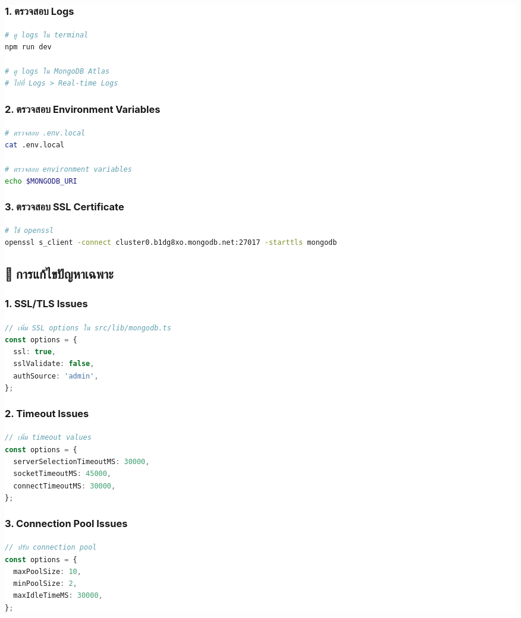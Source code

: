 ### 1. ตรวจสอบ Logs
```bash
# ดู logs ใน terminal
npm run dev

# ดู logs ใน MongoDB Atlas
# ไปที่ Logs > Real-time Logs
```

### 2. ตรวจสอบ Environment Variables
```bash
# ตรวจสอบ .env.local
cat .env.local

# ตรวจสอบ environment variables
echo $MONGODB_URI
```

### 3. ตรวจสอบ SSL Certificate
```bash
# ใช้ openssl
openssl s_client -connect cluster0.b1dg8xo.mongodb.net:27017 -starttls mongodb
```

## 🚀 การแก้ไขปัญหาเฉพาะ

### 1. SSL/TLS Issues
```typescript
// เพิ่ม SSL options ใน src/lib/mongodb.ts
const options = {
  ssl: true,
  sslValidate: false,
  authSource: 'admin',
};
```

### 2. Timeout Issues
```typescript
// เพิ่ม timeout values
const options = {
  serverSelectionTimeoutMS: 30000,
  socketTimeoutMS: 45000,
  connectTimeoutMS: 30000,
};
```

### 3. Connection Pool Issues
```typescript
// ปรับ connection pool
const options = {
  maxPoolSize: 10,
  minPoolSize: 2,
  maxIdleTimeMS: 30000,
};
```
